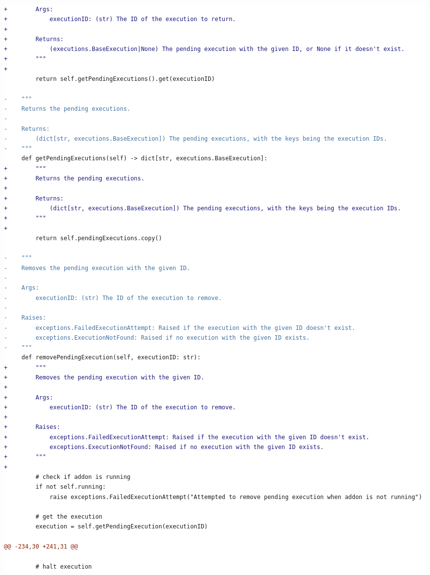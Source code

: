 ```diff
+        Args:
+            executionID: (str) The ID of the execution to return.
+            
+        Returns:
+            (executions.BaseExecution|None) The pending execution with the given ID, or None if it doesn't exist.
+        """
+
         return self.getPendingExecutions().get(executionID)
         
-    """
-    Returns the pending executions.
-    
-    Returns:
-        (dict[str, executions.BaseExecution]) The pending executions, with the keys being the execution IDs.
-    """
     def getPendingExecutions(self) -> dict[str, executions.BaseExecution]:
+        """
+        Returns the pending executions.
+        
+        Returns:
+            (dict[str, executions.BaseExecution]) The pending executions, with the keys being the execution IDs.
+        """
+
         return self.pendingExecutions.copy()
     
-    """
-    Removes the pending execution with the given ID.
-    
-    Args:
-        executionID: (str) The ID of the execution to remove.
-        
-    Raises:
-        exceptions.FailedExecutionAttempt: Raised if the execution with the given ID doesn't exist.
-        exceptions.ExecutionNotFound: Raised if no execution with the given ID exists.
-    """
     def removePendingExecution(self, executionID: str):
+        """
+        Removes the pending execution with the given ID.
+        
+        Args:
+            executionID: (str) The ID of the execution to remove.
+            
+        Raises:
+            exceptions.FailedExecutionAttempt: Raised if the execution with the given ID doesn't exist.
+            exceptions.ExecutionNotFound: Raised if no execution with the given ID exists.
+        """
+
         # check if addon is running
         if not self.running:
             raise exceptions.FailedExecutionAttempt("Attempted to remove pending execution when addon is not running")
         
         # get the execution
         execution = self.getPendingExecution(executionID)
         
@@ -234,30 +241,31 @@
         
         # halt execution
```